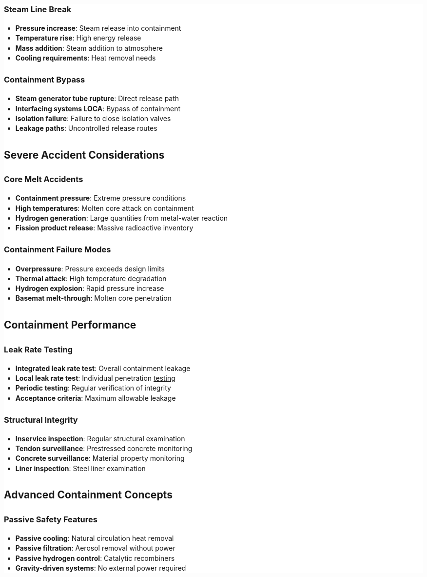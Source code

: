 ### Steam Line Break
- **Pressure increase**: Steam release into containment
- **Temperature rise**: High energy release
- **Mass addition**: Steam addition to atmosphere
- **Cooling requirements**: Heat removal needs

### Containment Bypass
- **Steam generator tube rupture**: Direct release path
- **Interfacing systems LOCA**: Bypass of containment
- **Isolation failure**: Failure to close isolation valves
- **Leakage paths**: Uncontrolled release routes

## Severe Accident Considerations

### Core Melt Accidents
- **Containment pressure**: Extreme pressure conditions
- **High temperatures**: Molten core attack on containment
- **Hydrogen generation**: Large quantities from metal-water reaction
- **Fission product release**: Massive radioactive inventory

### Containment Failure Modes
- **Overpressure**: Pressure exceeds design limits
- **Thermal attack**: High temperature degradation
- **Hydrogen explosion**: Rapid pressure increase
- **Basemat melt-through**: Molten core penetration

## Containment Performance

### Leak Rate Testing
- **Integrated leak rate test**: Overall containment leakage
- **Local leak rate test**: Individual penetration [testing](/history/weapons-technology/nuclear-testing)
- **Periodic testing**: Regular verification of integrity
- **Acceptance criteria**: Maximum allowable leakage

### Structural Integrity
- **Inservice inspection**: Regular structural examination
- **Tendon surveillance**: Prestressed concrete monitoring
- **Concrete surveillance**: Material property monitoring
- **Liner inspection**: Steel liner examination

## Advanced Containment Concepts

### Passive Safety Features
- **Passive cooling**: Natural circulation heat removal
- **Passive filtration**: Aerosol removal without power
- **Passive hydrogen control**: Catalytic recombiners
- **Gravity-driven systems**: No external power required
